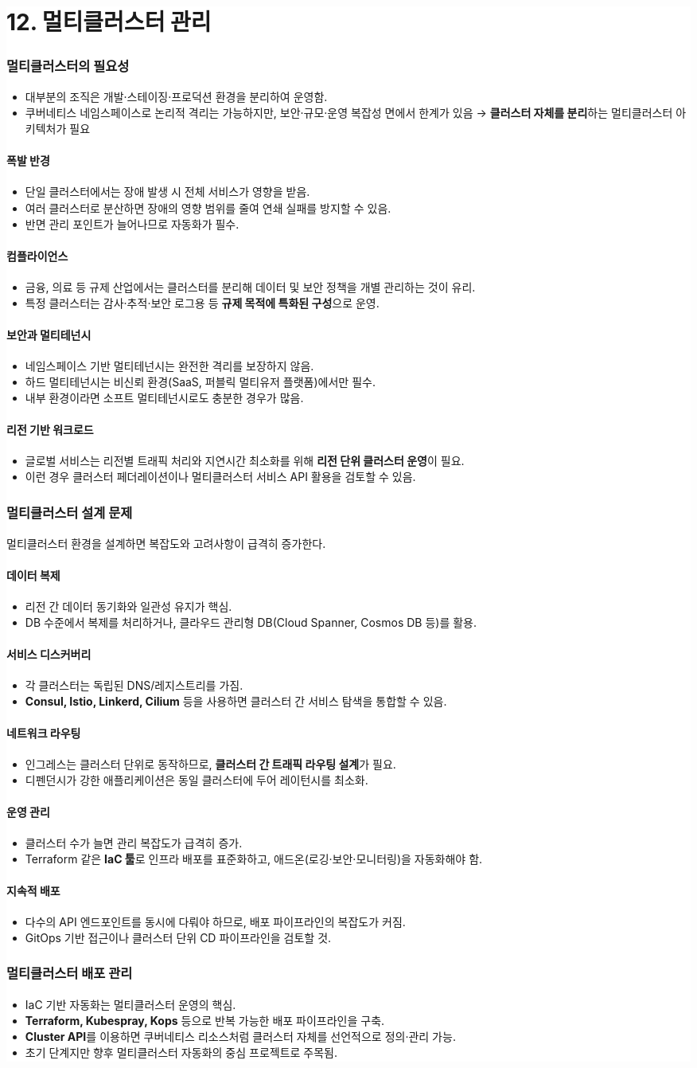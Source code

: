
# 12. 멀티클러스터 관리

### 멀티클러스터의 필요성
- 대부분의 조직은 개발·스테이징·프로덕션 환경을 분리하여 운영함.
- 쿠버네티스 네임스페이스로 논리적 격리는 가능하지만, 보안·규모·운영 복잡성 면에서 한계가 있음 → **클러스터 자체를 분리**하는 멀티클러스터 아키텍처가 필요

#### 폭발 반경
- 단일 클러스터에서는 장애 발생 시 전체 서비스가 영향을 받음.
- 여러 클러스터로 분산하면 장애의 영향 범위를 줄여 연쇄 실패를 방지할 수 있음.
- 반면 관리 포인트가 늘어나므로 자동화가 필수.

#### 컴플라이언스
- 금융, 의료 등 규제 산업에서는 클러스터를 분리해 데이터 및 보안 정책을 개별 관리하는 것이 유리.
- 특정 클러스터는 감사·추적·보안 로그용 등 **규제 목적에 특화된 구성**으로 운영.

#### 보안과 멀티테넌시
- 네임스페이스 기반 멀티테넌시는 완전한 격리를 보장하지 않음.
- 하드 멀티테넌시는 비신뢰 환경(SaaS, 퍼블릭 멀티유저 플랫폼)에서만 필수.
- 내부 환경이라면 소프트 멀티테넌시로도 충분한 경우가 많음.

#### 리전 기반 워크로드
- 글로벌 서비스는 리전별 트래픽 처리와 지연시간 최소화를 위해 **리전 단위 클러스터 운영**이 필요.
- 이런 경우 클러스터 페더레이션이나 멀티클러스터 서비스 API 활용을 검토할 수 있음.

### 멀티클러스터 설계 문제
멀티클러스터 환경을 설계하면 복잡도와 고려사항이 급격히 증가한다.

#### 데이터 복제
- 리전 간 데이터 동기화와 일관성 유지가 핵심.
- DB 수준에서 복제를 처리하거나, 클라우드 관리형 DB(Cloud Spanner, Cosmos DB 등)를 활용.

#### 서비스 디스커버리
- 각 클러스터는 독립된 DNS/레지스트리를 가짐.
- **Consul, Istio, Linkerd, Cilium** 등을 사용하면 클러스터 간 서비스 탐색을 통합할 수 있음.

#### 네트워크 라우팅
- 인그레스는 클러스터 단위로 동작하므로, **클러스터 간 트래픽 라우팅 설계**가 필요.
- 디펜던시가 강한 애플리케이션은 동일 클러스터에 두어 레이턴시를 최소화.

#### 운영 관리
- 클러스터 수가 늘면 관리 복잡도가 급격히 증가.
- Terraform 같은 **IaC 툴**로 인프라 배포를 표준화하고, 애드온(로깅·보안·모니터링)을 자동화해야 함.

#### 지속적 배포
- 다수의 API 엔드포인트를 동시에 다뤄야 하므로, 배포 파이프라인의 복잡도가 커짐.
- GitOps 기반 접근이나 클러스터 단위 CD 파이프라인을 검토할 것.

### 멀티클러스터 배포 관리
- IaC 기반 자동화는 멀티클러스터 운영의 핵심.
- **Terraform, Kubespray, Kops** 등으로 반복 가능한 배포 파이프라인을 구축.
- **Cluster API**를 이용하면 쿠버네티스 리소스처럼 클러스터 자체를 선언적으로 정의·관리 가능.
- 초기 단계지만 향후 멀티클러스터 자동화의 중심 프로젝트로 주목됨.
